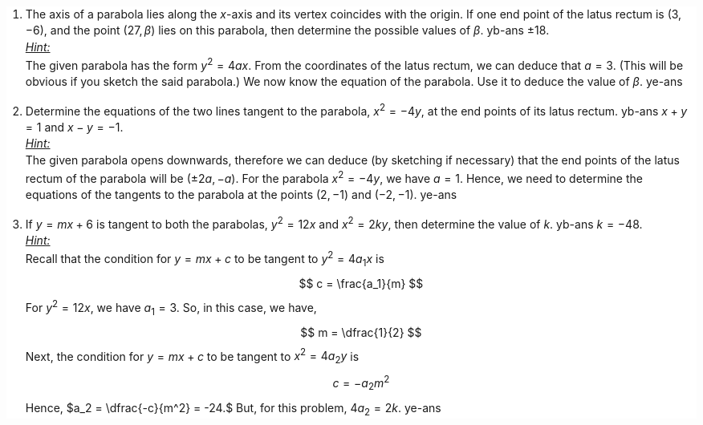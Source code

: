 1. The axis of a parabola lies along the $x$-axis and its vertex coincides with the origin. If one end point of the latus rectum is $(3, -6),$ and the point $(27, \beta)$ lies on this parabola, then determine the possible values of $\beta.$
	yb-ans
	$\pm 18.$
	<br><u>*Hint:*</u><br>
	The given parabola has the form $y^2 = 4ax.$ From the coordinates of the latus rectum, we can deduce that $a = 3.$ (This will be obvious if you sketch the said parabola.)
  We now know the equation of the parabola. Use it to deduce the value of $\beta.$
	ye-ans

1. Determine the equations of the two lines tangent to the parabola, $x^2 = -4y ,$ at the end points of its latus rectum.
	yb-ans
	$x + y = 1$ and $x - y = -1.$
	<br><u>*Hint:*</u><br>
	The given parabola opens downwards, therefore we can deduce (by sketching if necessary) that the end points of the latus rectum of the parabola will be $(\pm 2a, -a).$ For the parabola $x^2 = -4y,$ we have $a = 1.$
  Hence, we need to determine the equations of the tangents to the parabola at the points $(2, -1)$ and $(-2, -1).$
	ye-ans

1. If $y = mx + 6$ is tangent to both the parabolas, $y^2 = 12x$ and $x^2 = 2ky,$ then determine the value of $k.$
	yb-ans
	$k = -48.$
	<br><u>*Hint:*</u><br>
	Recall that the condition for $y = mx + c$ to be tangent to $y^2 = 4a_1 x$ is
	$$
	c = \frac{a_1}{m}
	$$
  For $y^2 = 12x,$ we have $a_1 = 3.$ So, in this case, we have,
  $$
  m = \dfrac{1}{2}
  $$
  Next, the condition for $y = mx + c$ to be tangent to $x^2 = 4a_2 y$ is
	$$
	c = -a_2 m^2
	$$
  Hence, $a_2 = \dfrac{-c}{m^2} = -24.$ But, for this problem, $4a_2 = 2k.$
	ye-ans
